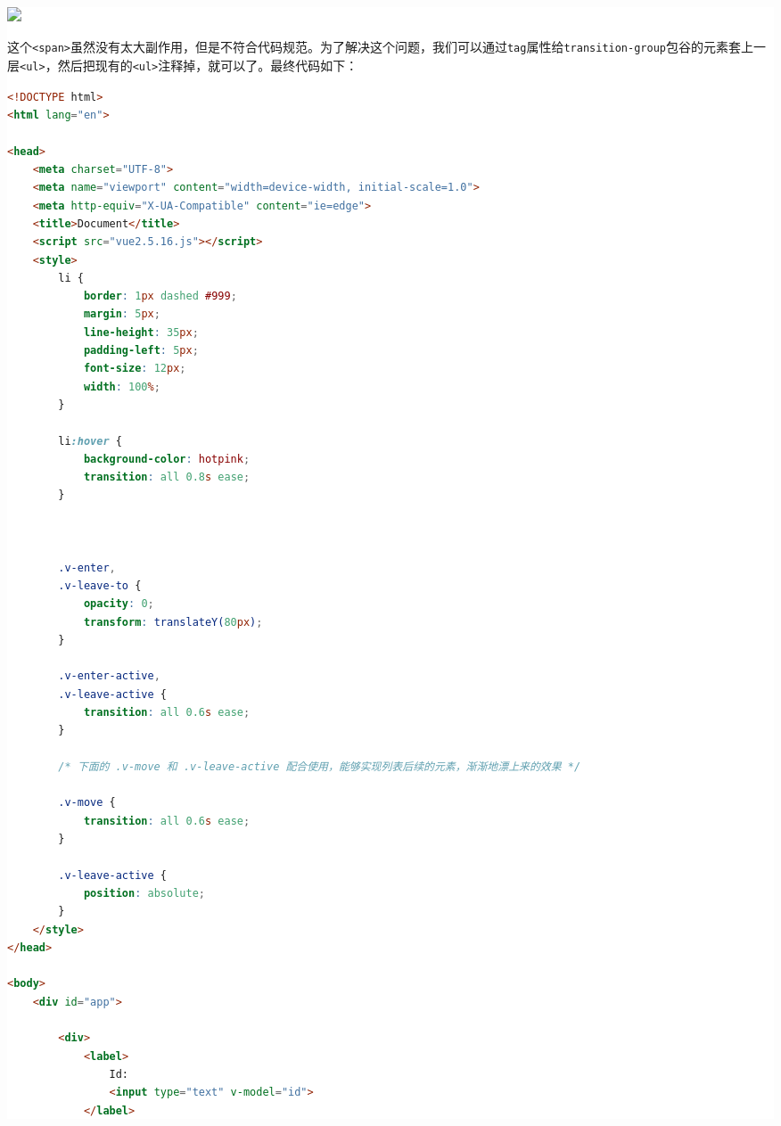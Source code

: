 ![](http://img.smyhvae.com/20180617_1620.png)

这个`<span>`虽然没有太大副作用，但是不符合代码规范。为了解决这个问题，我们可以通过`tag`属性给`transition-group`包谷的元素套上一层`<ul>`，然后把现有的`<ul>`注释掉，就可以了。最终代码如下：

```html
<!DOCTYPE html>
<html lang="en">

<head>
    <meta charset="UTF-8">
    <meta name="viewport" content="width=device-width, initial-scale=1.0">
    <meta http-equiv="X-UA-Compatible" content="ie=edge">
    <title>Document</title>
    <script src="vue2.5.16.js"></script>
    <style>
        li {
            border: 1px dashed #999;
            margin: 5px;
            line-height: 35px;
            padding-left: 5px;
            font-size: 12px;
            width: 100%;
        }

        li:hover {
            background-color: hotpink;
            transition: all 0.8s ease;
        }



        .v-enter,
        .v-leave-to {
            opacity: 0;
            transform: translateY(80px);
        }

        .v-enter-active,
        .v-leave-active {
            transition: all 0.6s ease;
        }

        /* 下面的 .v-move 和 .v-leave-active 配合使用，能够实现列表后续的元素，渐渐地漂上来的效果 */

        .v-move {
            transition: all 0.6s ease;
        }

        .v-leave-active {
            position: absolute;
        }
    </style>
</head>

<body>
    <div id="app">

        <div>
            <label>
                Id:
                <input type="text" v-model="id">
            </label>

```